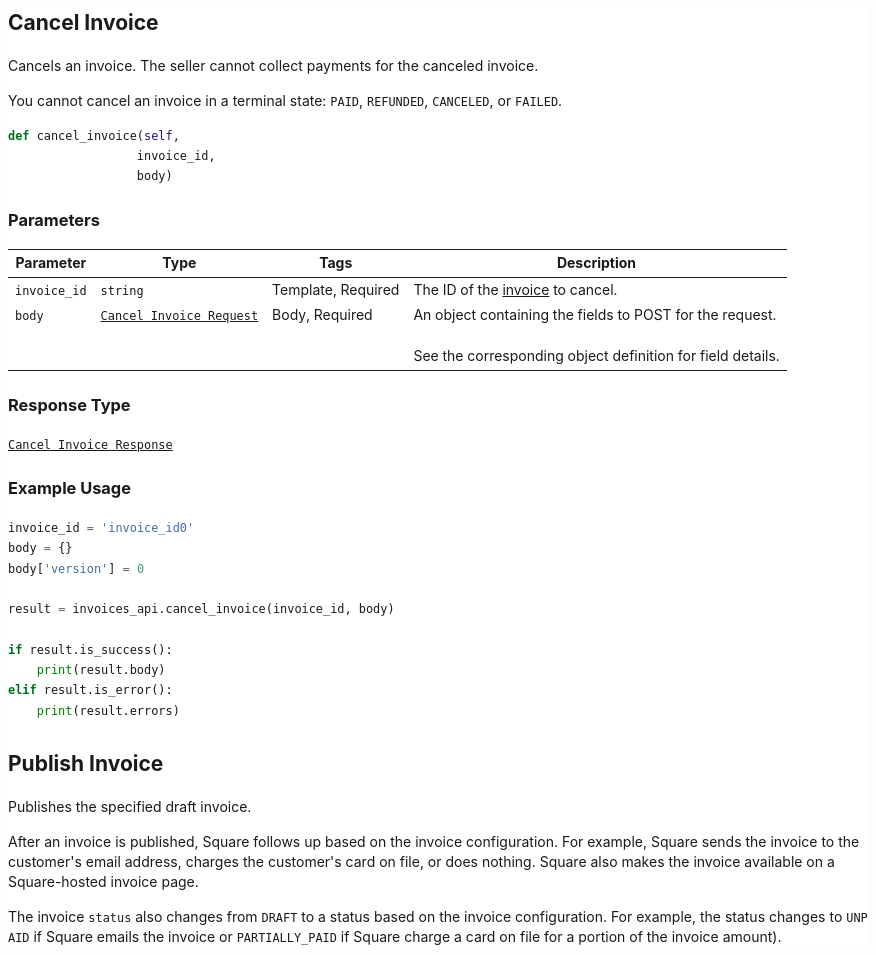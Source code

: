 ## Cancel Invoice

Cancels an invoice. The seller cannot collect payments for 
the canceled invoice.

You cannot cancel an invoice in a terminal state: `PAID`, `REFUNDED`, `CANCELED`, or `FAILED`.

```python
def cancel_invoice(self,
                  invoice_id,
                  body)
```

### Parameters

| Parameter | Type | Tags | Description |
|  --- | --- | --- | --- |
| `invoice_id` | `string` | Template, Required | The ID of the [invoice](#type-invoice) to cancel. |
| `body` | [`Cancel Invoice Request`](/doc/models/cancel-invoice-request.md) | Body, Required | An object containing the fields to POST for the request.<br><br>See the corresponding object definition for field details. |

### Response Type

[`Cancel Invoice Response`](/doc/models/cancel-invoice-response.md)

### Example Usage

```python
invoice_id = 'invoice_id0'
body = {}
body['version'] = 0

result = invoices_api.cancel_invoice(invoice_id, body)

if result.is_success():
    print(result.body)
elif result.is_error():
    print(result.errors)
```

## Publish Invoice

Publishes the specified draft invoice. 

After an invoice is published, Square 
follows up based on the invoice configuration. For example, Square 
sends the invoice to the customer's email address, charges the customer's card on file, or does 
nothing. Square also makes the invoice available on a Square-hosted invoice page. 

The invoice `status` also changes from `DRAFT` to a status 
based on the invoice configuration. For example, the status changes to `UNPAID` if 
Square emails the invoice or `PARTIALLY_PAID` if Square charge a card on file for a portion of the 
invoice amount).
